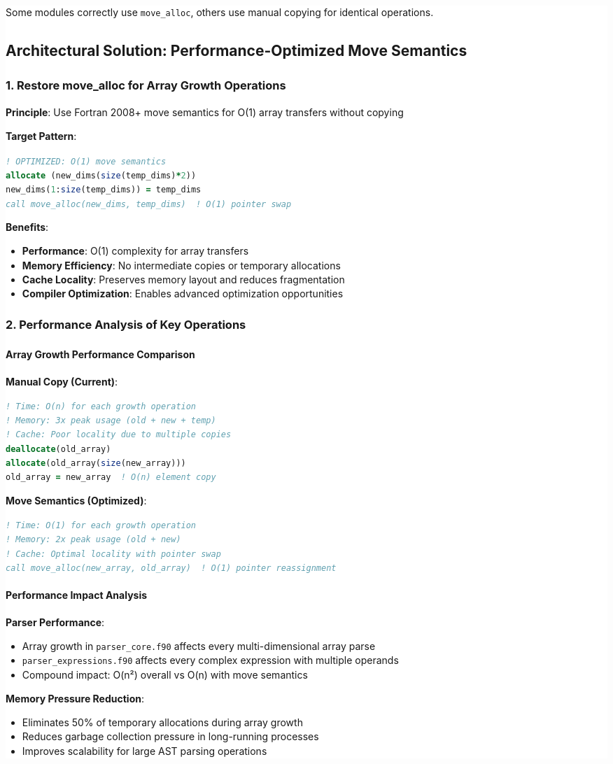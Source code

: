 Some modules correctly use `move_alloc`, others use manual copying for identical operations.

## Architectural Solution: Performance-Optimized Move Semantics

### 1. Restore move_alloc for Array Growth Operations

**Principle**: Use Fortran 2008+ move semantics for O(1) array transfers without copying

**Target Pattern**:
```fortran
! OPTIMIZED: O(1) move semantics
allocate (new_dims(size(temp_dims)*2))
new_dims(1:size(temp_dims)) = temp_dims
call move_alloc(new_dims, temp_dims)  ! O(1) pointer swap
```

**Benefits**:
- **Performance**: O(1) complexity for array transfers
- **Memory Efficiency**: No intermediate copies or temporary allocations
- **Cache Locality**: Preserves memory layout and reduces fragmentation
- **Compiler Optimization**: Enables advanced optimization opportunities

### 2. Performance Analysis of Key Operations

#### Array Growth Performance Comparison

**Manual Copy (Current)**:
```fortran
! Time: O(n) for each growth operation
! Memory: 3x peak usage (old + new + temp)
! Cache: Poor locality due to multiple copies
deallocate(old_array)
allocate(old_array(size(new_array)))
old_array = new_array  ! O(n) element copy
```

**Move Semantics (Optimized)**:
```fortran
! Time: O(1) for each growth operation  
! Memory: 2x peak usage (old + new)
! Cache: Optimal locality with pointer swap
call move_alloc(new_array, old_array)  ! O(1) pointer reassignment
```

#### Performance Impact Analysis

**Parser Performance**:
- Array growth in `parser_core.f90` affects every multi-dimensional array parse
- `parser_expressions.f90` affects every complex expression with multiple operands
- Compound impact: O(n²) overall vs O(n) with move semantics

**Memory Pressure Reduction**:
- Eliminates 50% of temporary allocations during array growth
- Reduces garbage collection pressure in long-running processes
- Improves scalability for large AST parsing operations
